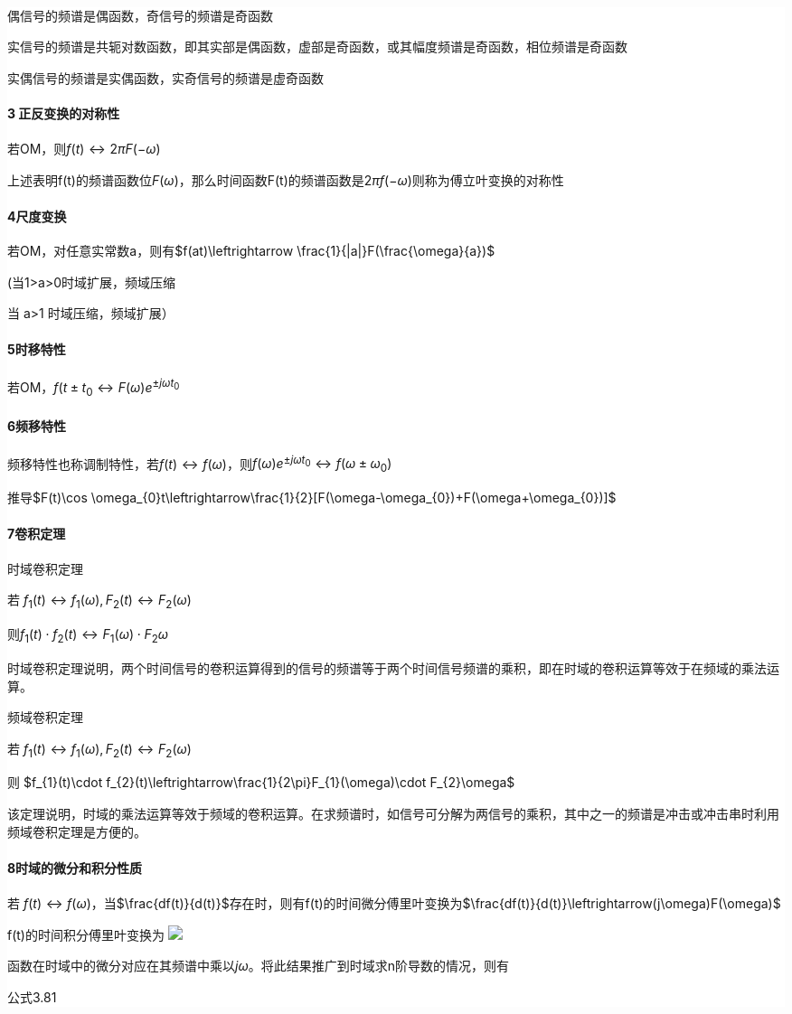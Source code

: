偶信号的频谱是偶函数，奇信号的频谱是奇函数

实信号的频谱是共轭对数函数，即其实部是偶函数，虚部是奇函数，或其幅度频谱是奇函数，相位频谱是奇函数

实偶信号的频谱是实偶函数，实奇信号的频谱是虚奇函数

#### 3 正反变换的对称性

若OM，则$f(t)\leftrightarrow 2\pi F(-\omega)$

上述表明f(t)的频谱函数位$F(\omega)$，那么时间函数F(t)的频谱函数是$2\pi f(-\omega)$则称为傅立叶变换的对称性

#### 4尺度变换

若OM，对任意实常数a，则有$f(at)\leftrightarrow \frac{1}{|a|}F(\frac{\omega}{a})$

(当1>a>0时域扩展，频域压缩

当     a>1 时域压缩，频域扩展）

#### 5时移特性

若OM，$f(t\pm t_{0}\leftrightarrow F(\omega)e^{\pm j\omega t_{0}}$

#### 6频移特性

频移特性也称调制特性，若$f(t)\leftrightarrow f(\omega)$，则$f(\omega)e^{\pm j\omega t_{0}}\leftrightarrow f(\omega\pm\omega_{0})$

推导$F(t)\cos \omega_{0}t\leftrightarrow\frac{1}{2}[F(\omega-\omega_{0})+F(\omega+\omega_{0})]$

#### 7卷积定理

时域卷积定理

若   $f_{1}(t)\leftrightarrow f_{1}(\omega), F_{2}(t)\leftrightarrow F_{2}(\omega)$

则$f_{1}(t)\cdot f_{2}(t)\leftrightarrow F_{1}(\omega)\cdot F_{2}\omega$

时域卷积定理说明，两个时间信号的卷积运算得到的信号的频谱等于两个时间信号频谱的乘积，即在时域的卷积运算等效于在频域的乘法运算。

频域卷积定理

若 $f_{1}(t)\leftrightarrow f_{1}(\omega), F_{2}(t)\leftrightarrow F_{2}(\omega)$

则 $f_{1}(t)\cdot f_{2}(t)\leftrightarrow\frac{1}{2\pi}F_{1}(\omega)\cdot F_{2}\omega$

该定理说明，时域的乘法运算等效于频域的卷积运算。在求频谱时，如信号可分解为两信号的乘积，其中之一的频谱是冲击或冲击串时利用频域卷积定理是方便的。

#### 8时域的微分和积分性质

若 $f(t)\leftrightarrow f(\omega)$，当$\frac{df(t)}{d(t)}$存在时，则有f(t)的时间微分傅里叶变换为$\frac{df(t)}{d(t)}\leftrightarrow(j\omega)F(\omega)$

f(t)的时间积分傅里叶变换为
![](https://secure2.wostatic.cn/static/2yiDiPFXfWFV4KaihcXabN/IMG1061777539061390935.png)

函数在时域中的微分对应在其频谱中乘以$j\omega$。将此结果推广到时域求n阶导数的情况，则有

公式3.81
